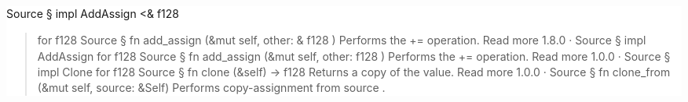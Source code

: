 Source
§
impl
AddAssign
<&
f128
> for
f128
Source
§
fn
add_assign
(&mut self, other: &
f128
)
Performs the
+=
operation.
Read more
1.8.0
·
Source
§
impl
AddAssign
for
f128
Source
§
fn
add_assign
(&mut self, other:
f128
)
Performs the
+=
operation.
Read more
1.0.0
·
Source
§
impl
Clone
for
f128
Source
§
fn
clone
(&self) ->
f128
Returns a copy of the value.
Read more
1.0.0
·
Source
§
fn
clone_from
(&mut self, source: &Self)
Performs copy-assignment from
source
.